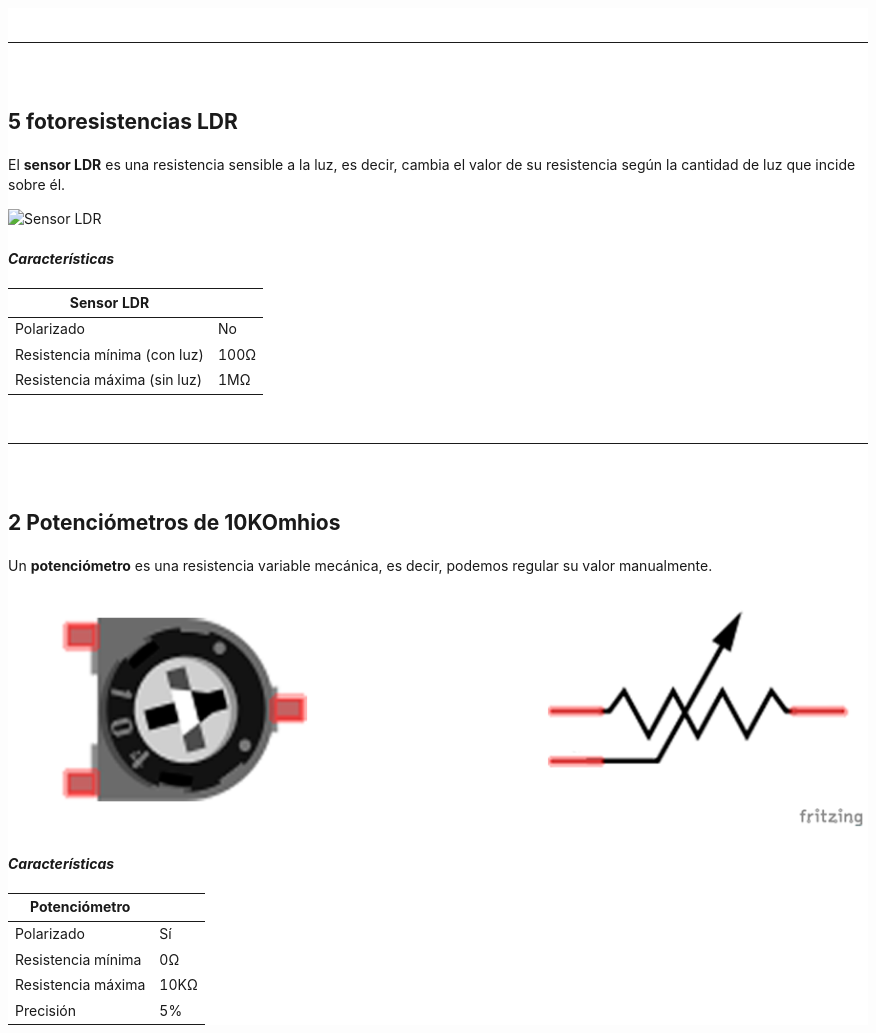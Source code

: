 

<br />
<hr>
<br />



## 5 fotoresistencias LDR

El **sensor LDR** es una resistencia sensible a la luz, es decir, cambia el valor de su resistencia según la cantidad de luz que incide sobre él.

![Sensor LDR](Imágenes/Sensor-LDR.png)

#### *Características*

| Sensor LDR                        |       |
| --------------------------------- | ----- |
| Polarizado                        | No    |
| Resistencia mínima (con luz)      | 100Ω  |
| Resistencia máxima (sin luz)      | 1MΩ   |



<br />
<hr>
<br />



## 2 Potenciómetros de 10KOmhios

Un **potenciómetro** es una resistencia variable mecánica, es decir, podemos regular su valor manualmente.

![Potenciómetro](Imágenes/Potenciómetro.png)

#### *Características*

| Potenciómetro      |       |
| ------------------ | ----- |
| Polarizado         | Sí    |
| Resistencia mínima | 0Ω    |
| Resistencia máxima | 10KΩ  |
| Precisión          | 5%    |
